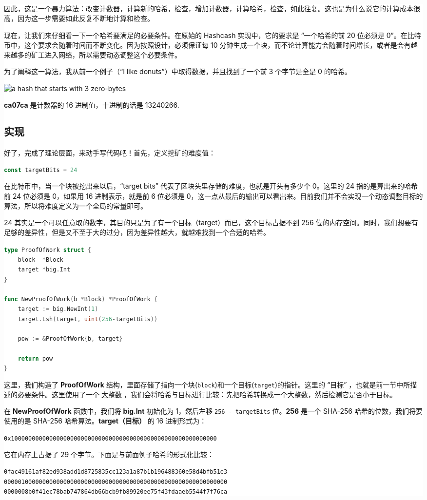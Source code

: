 因此，这是一个暴力算法：改变计数器，计算新的哈希，检查，增加计数器，计算哈希，检查，如此往复。这也是为什么说它的计算成本很高，因为这一步需要如此反复不断地计算和检查。

现在，让我们来仔细看一下一个哈希要满足的必要条件。在原始的 Hashcash 实现中，它的要求是 “一个哈希的前 20 位必须是 0”。在比特币中，这个要求会随着时间而不断变化。因为按照设计，必须保证每 10 分钟生成一个块，而不论计算能力会随着时间增长，或者是会有越来越多的矿工进入网络，所以需要动态调整这个必要条件。

为了阐释这一算法，我从前一个例子（“I like donuts”）中取得数据，并且找到了一个前 3 个字节是全是 0 的哈希。

![a hash that starts with 3 zero-bytes](http://upload-images.jianshu.io/upload_images/127313-98fa6d44aad3701f.png?imageMogr2/auto-orient/strip%7CimageView2/2/w/1240)

 **ca07ca** 是计数器的 16 进制值，十进制的话是 13240266.

## 实现

好了，完成了理论层面，来动手写代码吧！首先，定义挖矿的难度值：

```go
const targetBits = 24
```

在比特币中，当一个块被挖出来以后，“target bits” 代表了区块头里存储的难度，也就是开头有多少个 0。这里的 24 指的是算出来的哈希前 24 位必须是 0，如果用 16 进制表示，就是前 6 位必须是 0，这一点从最后的输出可以看出来。目前我们并不会实现一个动态调整目标的算法，所以将难度定义为一个全局的常量即可。

24 其实是一个可以任意取的数字，其目的只是为了有一个目标（target）而已，这个目标占据不到 256 位的内存空间。同时，我们想要有足够的差异性，但是又不至于大的过分，因为差异性越大，就越难找到一个合适的哈希。

```go
type ProofOfWork struct {
	block  *Block
	target *big.Int
}

func NewProofOfWork(b *Block) *ProofOfWork {
	target := big.NewInt(1)
	target.Lsh(target, uint(256-targetBits))

	pow := &ProofOfWork{b, target}

	return pow
}
```

这里，我们构造了 **ProofOfWork** 结构，里面存储了指向一个块(`block`)和一个目标(`target`)的指针。这里的 “目标” ，也就是前一节中所描述的必要条件。这里使用了一个 [大整数](https://golang.org/pkg/math/big/) ，我们会将哈希与目标进行比较：先把哈希转换成一个大整数，然后检测它是否小于目标。

在 **NewProofOfWork** 函数中，我们将 **big.Int** 初始化为 1，然后左移 `256 - targetBits` 位。**256** 是一个 SHA-256 哈希的位数，我们将要使用的是 SHA-256 哈希算法。**target（目标）** 的 16 进制形式为：

```
0x10000000000000000000000000000000000000000000000000000000000
```

它在内存上占据了 29 个字节。下面是与前面例子哈希的形式化比较：

```
0fac49161af82ed938add1d8725835cc123a1a87b1b196488360e58d4bfb51e3
0000010000000000000000000000000000000000000000000000000000000000
0000008b0f41ec78bab747864db66bcb9fb89920ee75f43fdaaeb5544f7f76ca
```
